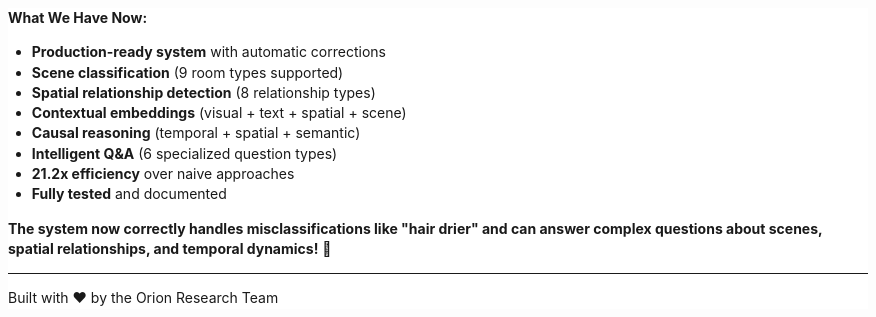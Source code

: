 **What We Have Now:**
- **Production-ready system** with automatic corrections
- **Scene classification** (9 room types supported)
- **Spatial relationship detection** (8 relationship types)
- **Contextual embeddings** (visual + text + spatial + scene)
- **Causal reasoning** (temporal + spatial + semantic)
- **Intelligent Q&A** (6 specialized question types)
- **21.2x efficiency** over naive approaches
- **Fully tested** and documented

**The system now correctly handles misclassifications like "hair drier" and can answer complex questions about scenes, spatial relationships, and temporal dynamics!** 🎉

---

Built with ❤️ by the Orion Research Team
